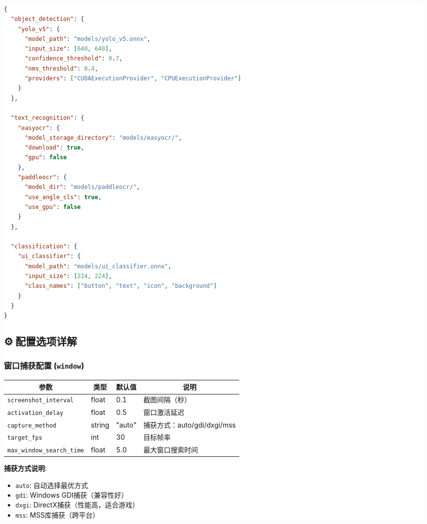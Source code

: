 ```json
{
  "object_detection": {
    "yolo_v5": {
      "model_path": "models/yolo_v5.onnx",
      "input_size": [640, 640],
      "confidence_threshold": 0.7,
      "nms_threshold": 0.4,
      "providers": ["CUDAExecutionProvider", "CPUExecutionProvider"]
    }
  },
  
  "text_recognition": {
    "easyocr": {
      "model_storage_directory": "models/easyocr/",
      "download": true,
      "gpu": false
    },
    "paddleocr": {
      "model_dir": "models/paddleocr/",
      "use_angle_cls": true,
      "use_gpu": false
    }
  },
  
  "classification": {
    "ui_classifier": {
      "model_path": "models/ui_classifier.onnx",
      "input_size": [224, 224],
      "class_names": ["button", "text", "icon", "background"]
    }
  }
}
```

## ⚙️ 配置选项详解

### 窗口捕获配置 (`window`)

| 参数 | 类型 | 默认值 | 说明 |
|------|------|--------|------|
| `screenshot_interval` | float | 0.1 | 截图间隔（秒） |
| `activation_delay` | float | 0.5 | 窗口激活延迟 |
| `capture_method` | string | "auto" | 捕获方式：auto/gdi/dxgi/mss |
| `target_fps` | int | 30 | 目标帧率 |
| `max_window_search_time` | float | 5.0 | 最大窗口搜索时间 |

**捕获方式说明**:
- `auto`: 自动选择最优方式
- `gdi`: Windows GDI捕获（兼容性好）
- `dxgi`: DirectX捕获（性能高，适合游戏）
- `mss`: MSS库捕获（跨平台）
